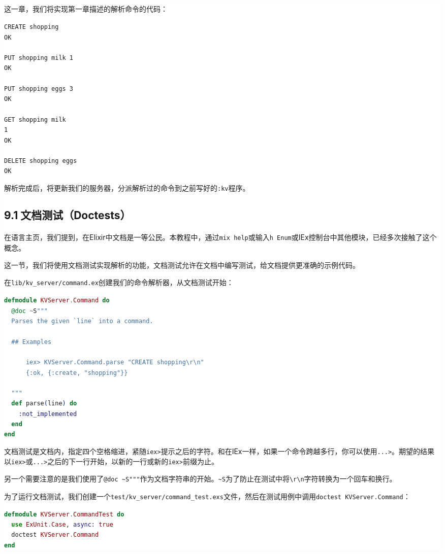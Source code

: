 这一章，我们将实现第一章描述的解析命令的代码：

```
CREATE shopping
OK

PUT shopping milk 1
OK

PUT shopping eggs 3
OK

GET shopping milk
1
OK

DELETE shopping eggs
OK
```

解析完成后，将更新我们的服务器，分派解析过的命令到之前写好的`:kv`程序。

## 9.1 文档测试（Doctests）

在语言主页，我们提到，在Elixir中文档是一等公民。本教程中，通过`mix help`或输入`h Enum`或IEx控制台中其他模块，已经多次接触了这个概念。

这一节，我们将使用文档测试实现解析的功能，文档测试允许在文档中编写测试，给文档提供更准确的示例代码。

在`lib/kv_server/command.ex`创建我们的命令解析器，从文档测试开始：

```elixir
defmodule KVServer.Command do
  @doc ~S"""
  Parses the given `line` into a command.

  ## Examples

      iex> KVServer.Command.parse "CREATE shopping\r\n"
      {:ok, {:create, "shopping"}}

  """
  def parse(line) do
    :not_implemented
  end
end
```

文档测试是文档内，指定四个空格缩进，紧随`iex>`提示之后的字符。和在IEx一样，如果一个命令跨越多行，你可以使用`...>`。期望的结果以`iex>`或`...>`之后的下一行开始，以新的一行或新的`iex>`前缀为止。

另一个需要注意的是我们使用了`@doc ~S"""`作为文档字符串的开始。`~S`为了防止在测试中将`\r\n`字符转换为一个回车和换行。

为了运行文档测试，我们创建一个`test/kv_server/command_test.exs`文件，然后在测试用例中调用`doctest KVServer.Command`：

```elixir
defmodule KVServer.CommandTest do
  use ExUnit.Case, async: true
  doctest KVServer.Command
end
```
